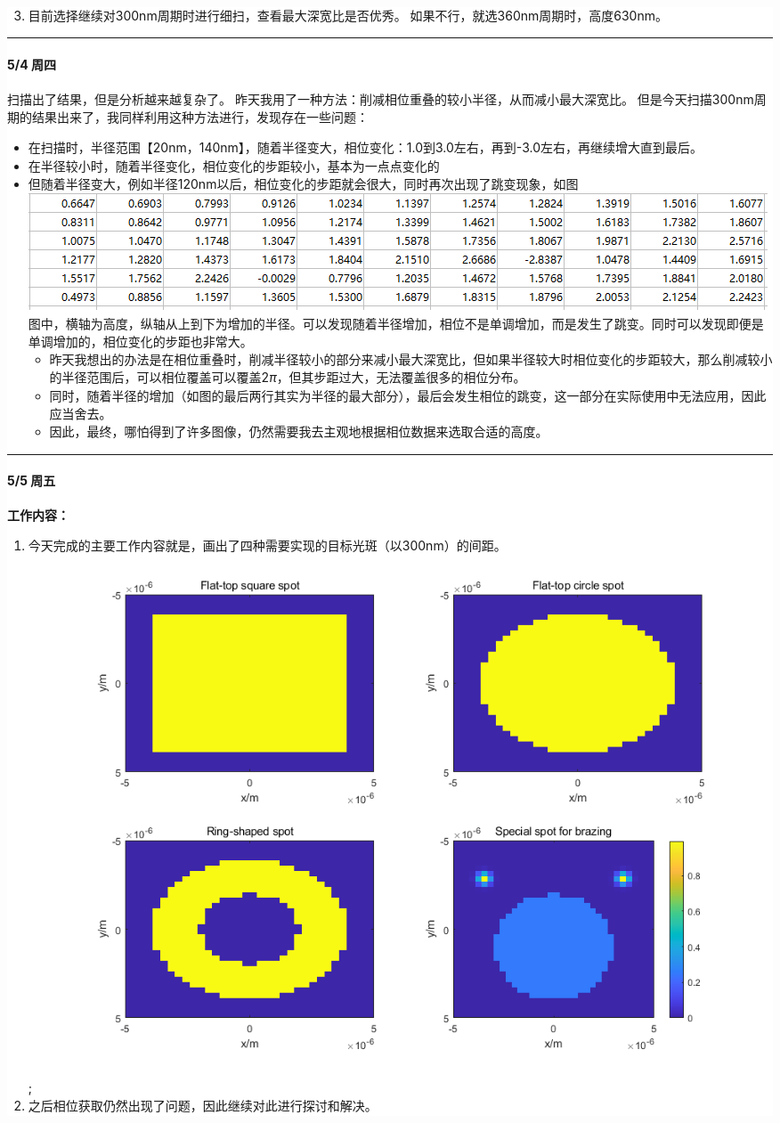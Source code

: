3. 目前选择继续对300nm周期时进行细扫，查看最大深宽比是否优秀。
   如果不行，就选360nm周期时，高度630nm。

---
#### 5/4 周四

扫描出了结果，但是分析越来越复杂了。
昨天我用了一种方法：削减相位重叠的较小半径，从而减小最大深宽比。
但是今天扫描300nm周期的结果出来了，我同样利用这种方法进行，发现存在一些问题：
- 在扫描时，半径范围【20nm，140nm】，随着半径变大，相位变化：1.0到3.0左右，再到-3.0左右，再继续增大直到最后。
- 在半径较小时，随着半径变化，相位变化的步距较小，基本为一点点变化的
- 但随着半径变大，例如半径120nm以后，相位变化的步距就会很大，同时再次出现了跳变现象，如图
  ![](picture/300nm周期扫描时出现的相位问题1.png)
  图中，横轴为高度，纵轴从上到下为增加的半径。可以发现随着半径增加，相位不是单调增加，而是发生了跳变。同时可以发现即便是单调增加的，相位变化的步距也非常大。
  - 昨天我想出的办法是在相位重叠时，削减半径较小的部分来减小最大深宽比，但如果半径较大时相位变化的步距较大，那么削减较小的半径范围后，可以相位覆盖可以覆盖$2\pi$，但其步距过大，无法覆盖很多的相位分布。
  - 同时，随着半径的增加（如图的最后两行其实为半径的最大部分），最后会发生相位的跳变，这一部分在实际使用中无法应用，因此应当舍去。
  - 因此，最终，哪怕得到了许多图像，仍然需要我去主观地根据相位数据来选取合适的高度。

---
#### 5/5 周五

**工作内容：**

1. 今天完成的主要工作内容就是，画出了四种需要实现的目标光斑（以300nm）的间距。
   ![](picture/different_spots.png);
2. 之后相位获取仍然出现了问题，因此继续对此进行探讨和解决。